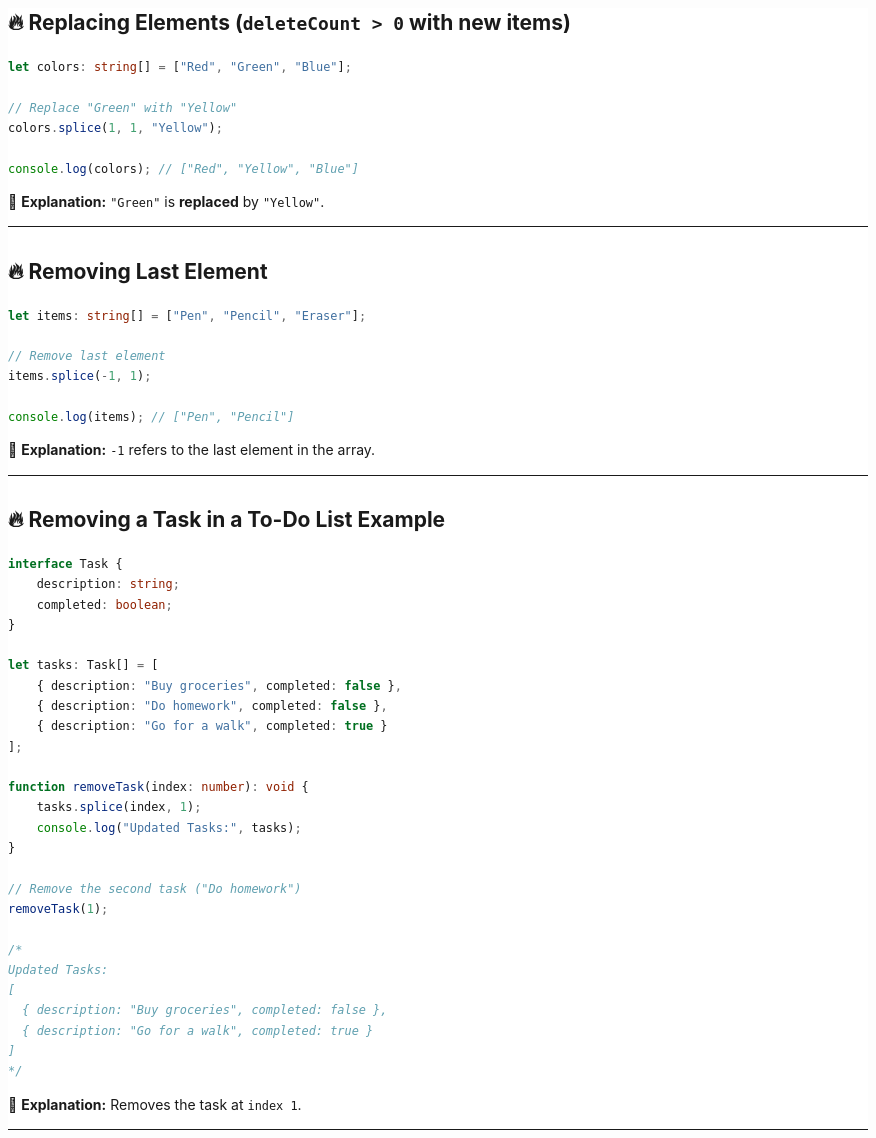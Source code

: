 
## 🔥 Replacing Elements (`deleteCount > 0` with new items)
```ts
let colors: string[] = ["Red", "Green", "Blue"];

// Replace "Green" with "Yellow"
colors.splice(1, 1, "Yellow");

console.log(colors); // ["Red", "Yellow", "Blue"]
```
📌 **Explanation:** `"Green"` is **replaced** by `"Yellow"`.

---

## 🔥 Removing Last Element
```ts
let items: string[] = ["Pen", "Pencil", "Eraser"];

// Remove last element
items.splice(-1, 1);

console.log(items); // ["Pen", "Pencil"]
```
📌 **Explanation:** `-1` refers to the last element in the array.

---

## 🔥 Removing a Task in a To-Do List Example
```ts
interface Task {
    description: string;
    completed: boolean;
}

let tasks: Task[] = [
    { description: "Buy groceries", completed: false },
    { description: "Do homework", completed: false },
    { description: "Go for a walk", completed: true }
];

function removeTask(index: number): void {
    tasks.splice(index, 1);
    console.log("Updated Tasks:", tasks);
}

// Remove the second task ("Do homework")
removeTask(1);

/*
Updated Tasks:
[
  { description: "Buy groceries", completed: false },
  { description: "Go for a walk", completed: true }
]
*/
```
📌 **Explanation:** Removes the task at `index 1`.

---